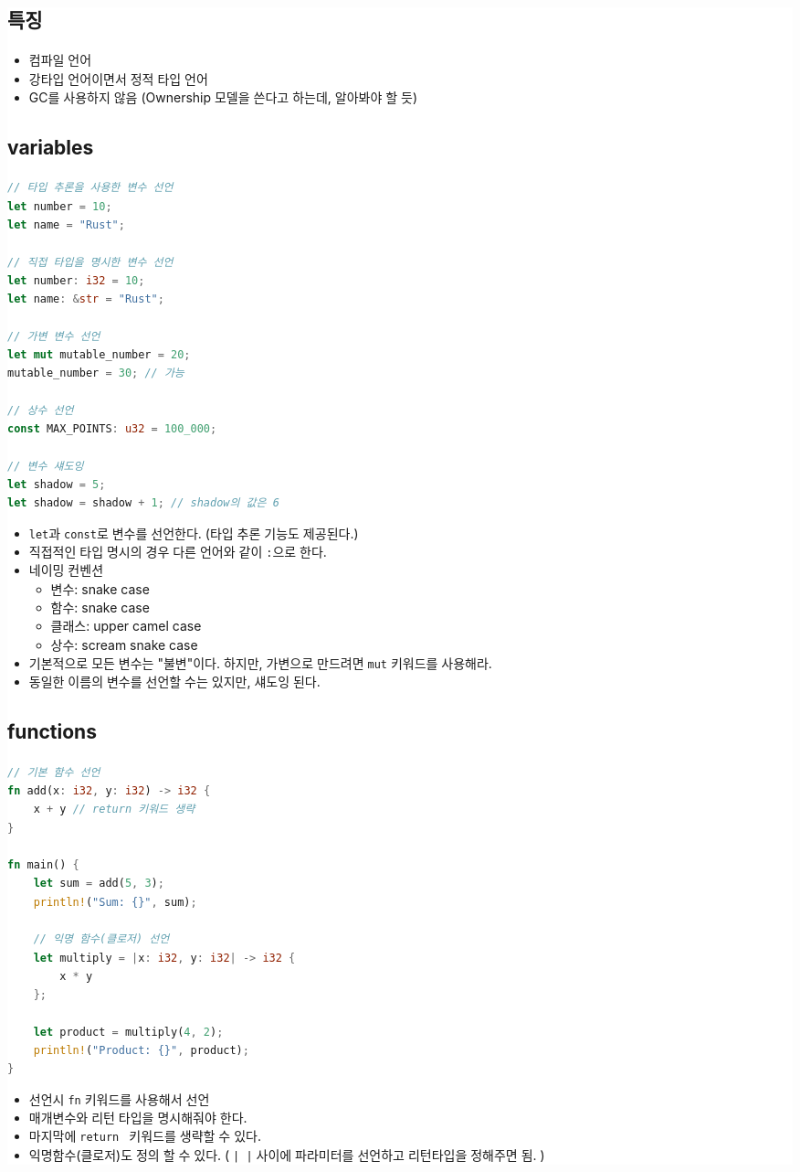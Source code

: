 ## 특징
- 컴파일 언어
- 강타입 언어이면서 정적 타입 언어
- GC를 사용하지 않음 (Ownership 모델을 쓴다고 하는데, 알아봐야 할 듯)

## variables
```rust
// 타입 추론을 사용한 변수 선언
let number = 10;
let name = "Rust";

// 직접 타입을 명시한 변수 선언
let number: i32 = 10;
let name: &str = "Rust";

// 가변 변수 선언
let mut mutable_number = 20;
mutable_number = 30; // 가능

// 상수 선언
const MAX_POINTS: u32 = 100_000;

// 변수 섀도잉
let shadow = 5;
let shadow = shadow + 1; // shadow의 값은 6
```
- `let`과 `const`로 변수를 선언한다. (타입 추론 기능도 제공된다.)
- 직접적인 타입 명시의 경우 다른 언어와 같이 `:`으로 한다.
- 네이밍 컨벤션 
  - 변수: snake case
  - 함수: snake case
  - 클래스: upper camel case
  - 상수: scream snake case
- 기본적으로 모든 변수는 "불변"이다. 하지만, 가변으로 만드려면 `mut` 키워드를 사용해라.
- 동일한 이름의 변수를 선언할 수는 있지만, 섀도잉 된다.

## functions
```rust
// 기본 함수 선언
fn add(x: i32, y: i32) -> i32 {
    x + y // return 키워드 생략
}

fn main() {
    let sum = add(5, 3);
    println!("Sum: {}", sum);

    // 익명 함수(클로저) 선언
    let multiply = |x: i32, y: i32| -> i32 {
        x * y
    };

    let product = multiply(4, 2);
    println!("Product: {}", product);
}
```
- 선언시 `fn` 키워드를 사용해서 선언
- 매개변수와 리턴 타입을 명시해줘야 한다.
- 마지막에 `return ` 키워드를 생략할 수 있다.
- 익명함수(클로저)도 정의 할 수 있다. ( `| |` 사이에 파라미터를 선언하고 리턴타입을 정해주면 됨. )

